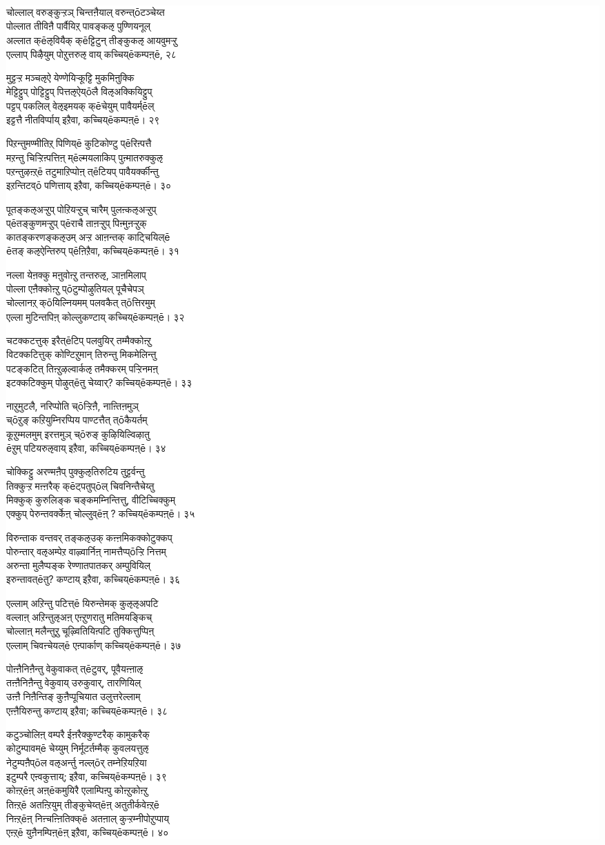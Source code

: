 चोल्लाल् वरुङ्कुऱ्ऱञ् चिन्तऩैयाल् वरुन्त्ōटञ्चेय्त  
पोल्लात तीविऩै पार्वैयिऱ् पावङ्कऌ पुण्णियनूल्  
अल्लात क्ēऌवियैक् क्ēट्टिटुन् तीङ्कुकऌ आयवुमऱ्ऱु  
एल्लाप् पिऴैयुम् पोऱुत्तरुऌ वाय् कच्चिय्ēकम्पऩ्ē, २८  
    
मुट्टऱ्ऱ मञ्चऌऐ येण्णेयिऱ्कूट्टि मुकमिऩुक्कि  
मेट्टिट्टुप् पोट्टिट्टुप् पित्तऌऐय्ōलै विऌअक्कियिट्टुप्  
पट्टप् पकलिल् वेऌइमयक् क्ēचेयुम् पावैयर्म्ēल्  
इट्टत्तै नीतविर्प्पाय् इऱैवा, कच्चिय्ēकम्पऩ्ē। २९  
    
पिऱन्तुमण्मीतिऱ् पिणिय्ē कुटिकोण्टु प्ēरिऩ्पत्तै  
मऱन्तु चिऱ्ऱिऩ्पत्तिऩ् म्ēल्मयलाकिप् पुऩ्मातरुक्कुऌ  
पऱन्तुऴऩ्ऱ्ē तटुमाऱिप्पोऩ् त्ēटियप् पावैयर्क्कीन्तु  
इऱन्तिटव्ō पणित्ताय् इऱैवा, कच्चिय्ēकम्पऩ्ē। ३०  
    
पूतङ्कऌअऱ्ऱुप् पोऱियऱ्ऱुच् चारैम् पुलऩ्कऌअऱ्ऱुप्  
प्ēतङ्कुणमऱ्ऱुप् प्ēराचै ताऩऱ्ऱुप् पिऩ्मुऩऱ्ऱुक्  
कातङ्करणङ्कऌउम् अऱ्ऱ आऩन्तक् काट्चियिल्ē  
ēतङ् कऌऐन्तिरुप् प्ēऩिऱैवा, कच्चिय्ēकम्पऩ्ē। ३१  
    
नल्ला येऩक्कु मऩुवोऩ्ऱु तन्तरुऌ, ञाऩमिलाप्  
पोल्ला एऩैक्कोऩ्ऱु प्ōटुम्पोऴुतियल् पूचैचेपञ्  
चोल्लानऱ् क्ōयिल्नियमम् पलवकैत् त्ōत्तिरमुम्  
एल्ला मुटिन्तपिऩ् कोल्लुकण्टाय् कच्चिय्ēकम्पऩ्ē। ३२  
    
चटक्कटत्तुक् इरैत्ēटिप् पलवुयिर् तम्मैक्कोऩ्ऱु  
विटक्कटित्तुक् कोण्टिऱुमान् तिरुन्तु मिकमेलिन्तु  
पटङ्कटित् तिऩ्ऱुऴल्वार्कऌ तमैक्करम् पऱ्ऱिनमऩ्  
इटक्कटिक्कुम् पोऴुत्ēतु चेय्वार्? कच्चिय्ēकम्पऩ्ē। ३३  
    
नाऱुमुटलै, नरिप्पोति च्ōऱ्ऱिऩै, नाऩ्तिऩमुञ्  
च्ōऱुङ् कऱियुम्निरप्पिय पाण्टत्तैत् त्ōकैयर्तम्  
कूऱुम्मलमुम् इरत्तमुञ् च्ōरुङ् कुऴियिल्विऴातु  
ēऱुम् पटियरुऌवाय् इऱैवा, कच्चिय्ēकम्पऩ्ē। ३४  
    
चोक्किट्टु अरण्मऩैप् पुक्कुऌतिरुटिय तुट्टर्वन्तु  
तिक्कुऱ्ऱ मऩ्ऩरैक् क्ēट्पतुप्ōल् चिवनिन्तैचेय्तु  
मिक्कुक् कुरुलिङ्क चङ्कमम्निन्तित्तु, वीटिच्चिक्कुम्  
एक्कुप् पेरुन्तवर्क्केऩ् चोल्लुव्ēऩ् ? कच्चिय्ēकम्पऩ्ē। ३५  
    
विरुन्ताक वन्तवर् तङ्कऌउक् कऩ्ऩमिकक्कोटुक्कप्  
पोरुन्तार् वऌअम्पेऱ वाऴ्वार्निऩ् नामत्तैप्प्ōऱ्ऱि नित्तम्  
अरुन्ता मुलैप्पङ्क रेण्णातपातकर् अम्पुवियिल्  
इरुन्तावत्ēतु? कण्टाय् इऱैवा, कच्चिय्ēकम्पऩ्ē। ३६  
    
एल्लाम् अऱिन्तु पटित्त्ē यिरुन्तेमक् कुऌऌअपटि  
वल्लाऩ् अऱिन्तुऌअऩ् एऩ्ऱुणरातु मतिमयङ्किच्  
चोल्लाऩ् मलैन्तुऱु चूऴ्वितियिऩ्पटि तुक्कित्तुप्पिऩ्  
एल्लाम् चिवऩ्चेयल्ē एऩ्पार्काण् कच्चिय्ēकम्पऩ्ē। ३७  
    
पोऩ्ऩैनिऩैन्तु वेकुवाकत् त्ēटुवर्, पूवैयऩ्ऩाऌ  
तऩ्ऩैनिऩैन्तु वेकुवाय् उरुकुवार्, तारणियिल्  
उऩ्ऩै निऩैन्तिङ् कुऩैप्पूचियात उलुत्तरेल्लाम्  
एऩ्ऩैयिरुन्तु कण्टाय् इऱैवा; कच्चिय्ēकम्पऩ्ē। ३८  
    
कटुञ्चोलिऩ् वम्परै ईऩरैक्कुण्टरैक् कामुकरैक्  
कोटुम्पावम्ē चेय्युम् निर्मूटर्तम्मैक् कुवलयत्तुऌ  
नेटुम्पऩैप्ōल वऌअर्न्तु नल्ल्ōर् तम्नेऱियऱिया  
इटुम्परै एऩ्वकुत्ताय्; इऱैवा, कच्चिय्ēकम्पऩ्ē। ३९  
कोऩ्ऱ्ēऩ् अऩ्ēकमुयिरै एलाम्पिऩ्पु कोऩ्ऱुकोऩ्ऱु  
तिऩ्ऱ्ē अतऩ्ऱियुम् तीङ्कुचेय्त्ēऩ् अतुतीर्कवेऩ्ऱ्ē  
निऩ्ऱ्ēऩ् निऩ्चऩ्ऩितिक्क्ē अतऩाल् कुऱ्ऱम्नीपोऱुप्पाय्  
एऩ्ऱ्ē युऩैनम्पिऩ्ēऩ् इऱैवा, कच्चिय्ēकम्पऩ्ē। ४०  
    